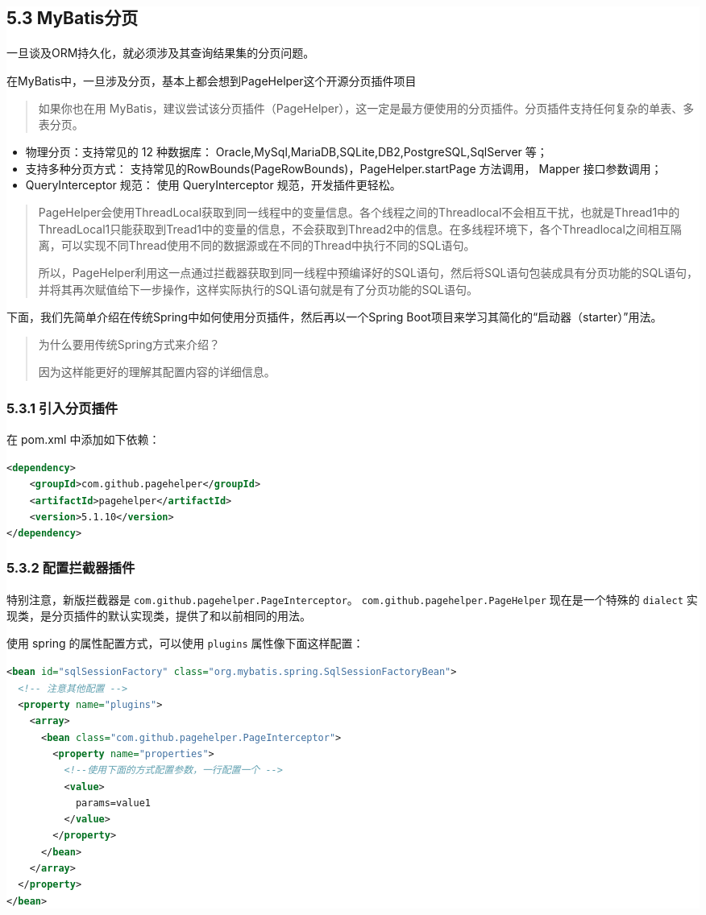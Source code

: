 ## 5.3 MyBatis分页

一旦谈及ORM持久化，就必须涉及其查询结果集的分页问题。

在MyBatis中，一旦涉及分页，基本上都会想到PageHelper这个开源分页插件项目

> 如果你也在用 MyBatis，建议尝试该分页插件（PageHelper），这一定是最方便使用的分页插件。分页插件支持任何复杂的单表、多表分页。 

- 物理分页：支持常见的 12 种数据库：
  Oracle,MySql,MariaDB,SQLite,DB2,PostgreSQL,SqlServer 等；
- 支持多种分页方式：
  支持常见的RowBounds(PageRowBounds)，PageHelper.startPage 方法调用，
  Mapper 接口参数调用；
- QueryInterceptor 规范：
  使用 QueryInterceptor 规范，开发插件更轻松。

> PageHelper会使用ThreadLocal获取到同一线程中的变量信息。各个线程之间的Threadlocal不会相互干扰，也就是Thread1中的ThreadLocal1只能获取到Tread1中的变量的信息，不会获取到Thread2中的信息。在多线程环境下，各个Threadlocal之间相互隔离，可以实现不同Thread使用不同的数据源或在不同的Thread中执行不同的SQL语句。
>
> 所以，PageHelper利用这一点通过拦截器获取到同一线程中预编译好的SQL语句，然后将SQL语句包装成具有分页功能的SQL语句，并将其再次赋值给下一步操作，这样实际执行的SQL语句就是有了分页功能的SQL语句。

下面，我们先简单介绍在传统Spring中如何使用分页插件，然后再以一个Spring Boot项目来学习其简化的“启动器（starter）”用法。

> 为什么要用传统Spring方式来介绍？
>
> 因为这样能更好的理解其配置内容的详细信息。

### 5.3.1 引入分页插件

在 pom.xml 中添加如下依赖：

```xml
<dependency>
    <groupId>com.github.pagehelper</groupId>
    <artifactId>pagehelper</artifactId>
    <version>5.1.10</version>
</dependency>
```

### 5.3.2 配置拦截器插件

特别注意，新版拦截器是 `com.github.pagehelper.PageInterceptor`。 `com.github.pagehelper.PageHelper` 现在是一个特殊的 `dialect` 实现类，是分页插件的默认实现类，提供了和以前相同的用法。 

 使用 spring 的属性配置方式，可以使用 `plugins` 属性像下面这样配置：

```xml
<bean id="sqlSessionFactory" class="org.mybatis.spring.SqlSessionFactoryBean">
  <!-- 注意其他配置 -->
  <property name="plugins">
    <array>
      <bean class="com.github.pagehelper.PageInterceptor">
        <property name="properties">
          <!--使用下面的方式配置参数，一行配置一个 -->
          <value>
            params=value1
          </value>
        </property>
      </bean>
    </array>
  </property>
</bean>
```
